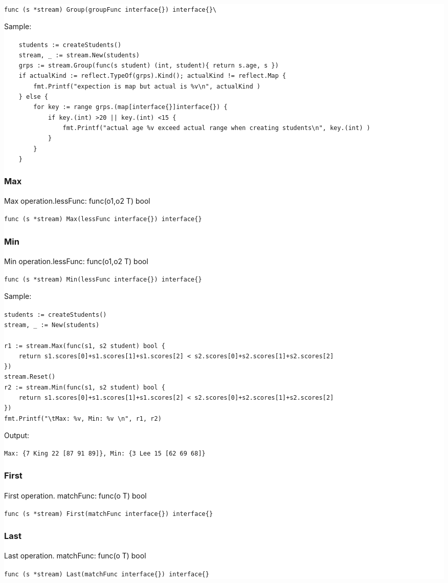     func (s *stream) Group(groupFunc interface{}) interface{}\
    
Sample:
        
        students := createStudents()
        stream, _ := stream.New(students)
        grps := stream.Group(func(s student) (int, student){ return s.age, s })
        if actualKind := reflect.TypeOf(grps).Kind(); actualKind != reflect.Map {
            fmt.Printf("expection is map but actual is %v\n", actualKind )
        } else {
            for key := range grps.(map[interface{}]interface{}) {
                if key.(int) >20 || key.(int) <15 {
                    fmt.Printf("actual age %v exceed actual range when creating students\n", key.(int) )
                }
            }
        }
        
### Max ###
Max operation.lessFunc: func(o1,o2 T) bool

    func (s *stream) Max(lessFunc interface{}) interface{}

### Min ###
Min operation.lessFunc: func(o1,o2 T) bool

    func (s *stream) Min(lessFunc interface{}) interface{}

Sample:

	students := createStudents()
	stream, _ := New(students)

	r1 := stream.Max(func(s1, s2 student) bool {
		return s1.scores[0]+s1.scores[1]+s1.scores[2] < s2.scores[0]+s2.scores[1]+s2.scores[2]
	})
	stream.Reset()
	r2 := stream.Min(func(s1, s2 student) bool {
		return s1.scores[0]+s1.scores[1]+s1.scores[2] < s2.scores[0]+s2.scores[1]+s2.scores[2]
	})
	fmt.Printf("\tMax: %v, Min: %v \n", r1, r2)

Output:

    Max: {7 King 22 [87 91 89]}, Min: {3 Lee 15 [62 69 68]} 

### First ###
First operation. matchFunc: func(o T) bool

    func (s *stream) First(matchFunc interface{}) interface{}

### Last ###
Last operation. matchFunc: func(o T) bool

    func (s *stream) Last(matchFunc interface{}) interface{}
